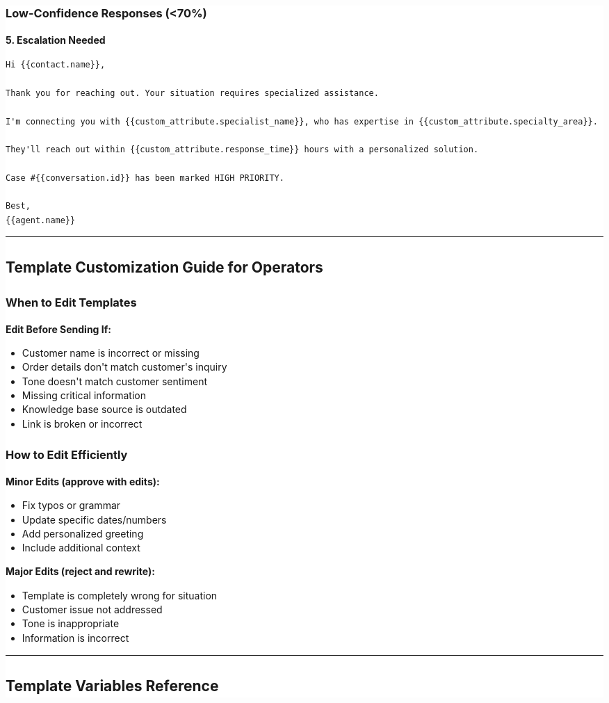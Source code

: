 ### Low-Confidence Responses (<70%)

**5. Escalation Needed**

```
Hi {{contact.name}},

Thank you for reaching out. Your situation requires specialized assistance.

I'm connecting you with {{custom_attribute.specialist_name}}, who has expertise in {{custom_attribute.specialty_area}}.

They'll reach out within {{custom_attribute.response_time}} hours with a personalized solution.

Case #{{conversation.id}} has been marked HIGH PRIORITY.

Best,
{{agent.name}}
```

---

## Template Customization Guide for Operators

### When to Edit Templates

**Edit Before Sending If:**

- Customer name is incorrect or missing
- Order details don't match customer's inquiry
- Tone doesn't match customer sentiment
- Missing critical information
- Knowledge base source is outdated
- Link is broken or incorrect

### How to Edit Efficiently

**Minor Edits (approve with edits):**

- Fix typos or grammar
- Update specific dates/numbers
- Add personalized greeting
- Include additional context

**Major Edits (reject and rewrite):**

- Template is completely wrong for situation
- Customer issue not addressed
- Tone is inappropriate
- Information is incorrect

---

## Template Variables Reference
